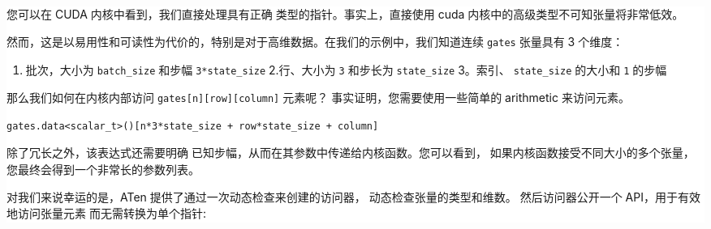 

 您可以在 CUDA 内核中看到，我们直接处理具有正确
类型的指针。事实上，直接使用 cuda
内核中的高级类型不可知张量将非常低效。



然而，这是以易用性和可读性为代价的，特别是对于高维数据。在我们的示例中，我们知道连续
 `gates`
 张量具有 3 个维度：



1. 批次，大小为
 `batch_size`
 和步幅
 `3*state_size`
2.行、大小为
 `3`
 和步长为
 `state_size`
3。索引、
 `state_size` 的大小和 
 `1` 的步幅



 那么我们如何在内核内部访问
 `gates[n][row][column]`
 元素呢？
事实证明，您需要使用一些简单的
arithmetic 来访问元素。






```
gates.data<scalar_t>()[n*3*state_size + row*state_size + column]

```




 除了冗长之外，该表达式还需要明确
已知步幅，从而在其参数中传递给内核函数。您可以看到，
如果内核函数接受不同大小的多个张量，
您最终会得到一个非常长的参数列表。




 对我们来说幸运的是，ATen 提供了通过一次动态检查来创建的访问器，
动态检查张量的类型和维数。
然后访问器公开一个 API，用于有效地访问张量元素
而无需转换为单个指针:





